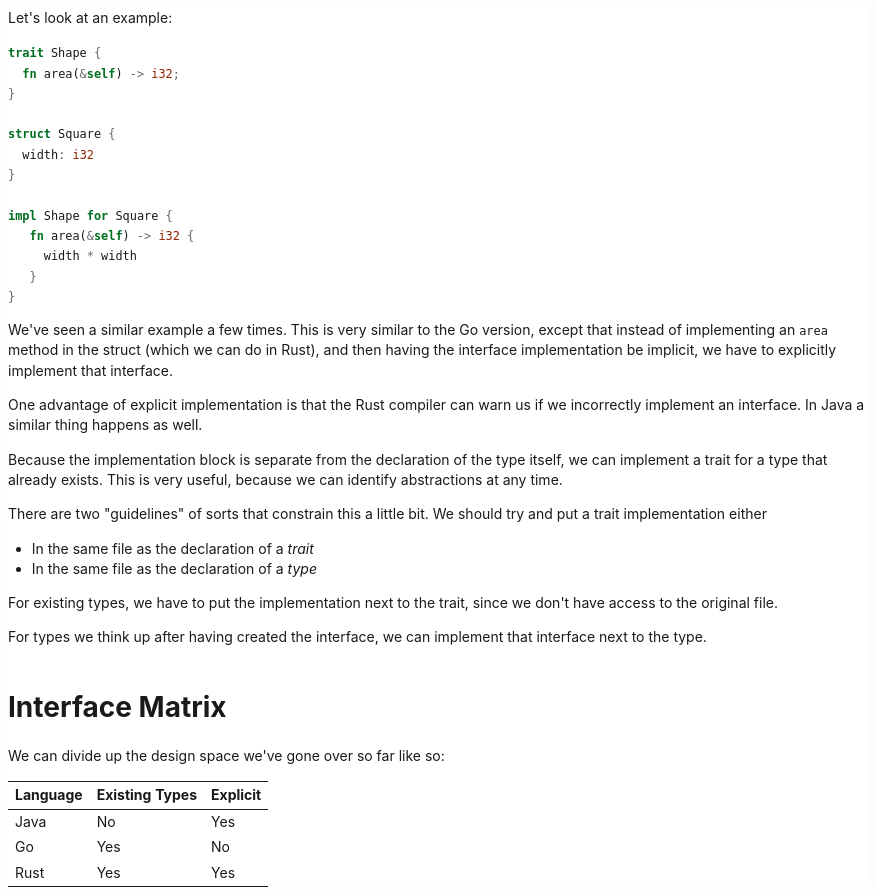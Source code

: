 Let's look at an example:
```rust
trait Shape {
  fn area(&self) -> i32;
}

struct Square {
  width: i32
}

impl Shape for Square {
   fn area(&self) -> i32 {
     width * width
   }
}
```

We've seen a similar example a few times. This is very similar
to the Go version, except that instead of implementing
an `area` method in the struct (which we can do in Rust), and
then having the interface implementation be implicit, we have
to explicitly implement that interface.

One advantage of explicit implementation is that the Rust
compiler can warn us if we incorrectly implement an interface.
In Java a similar thing happens as well.

Because the implementation block is separate from the declaration
of the type itself, we can implement a trait for a type that already
exists. This is very useful, because we can identify abstractions at any time.

There are two "guidelines" of sorts that constrain this a little bit.
We should try and put a trait implementation either

  - In the same file as the declaration of a *trait*
  - In the same file as the declaration of a *type*

For existing types, we have to put the implementation next
to the trait, since we don't have access to the original file.

For types we think up after having created the interface, we can
implement that interface next to the type.

# Interface Matrix
We can divide up the design space we've gone over so far like so:

|Language|Existing Types|Explicit|
|--------|--------------|--------|
|Java    | No           | Yes    |
|Go      | Yes          | No     |
|Rust    | Yes          | Yes    |
